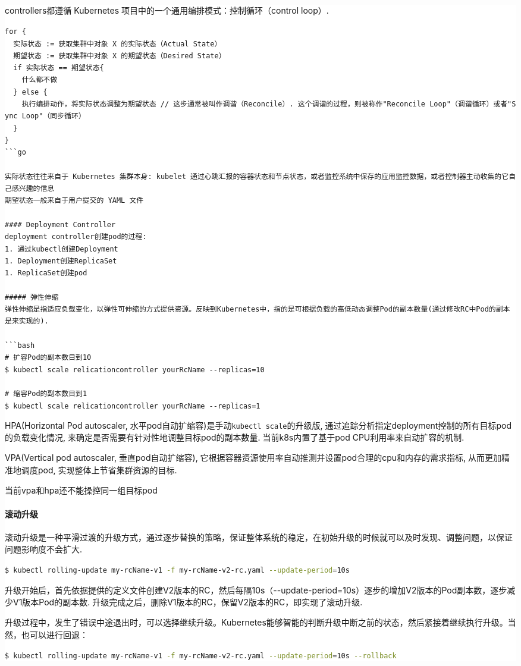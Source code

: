 controllers都遵循 Kubernetes 项目中的一个通用编排模式：控制循环（control loop）.
```
for {
  实际状态 := 获取集群中对象 X 的实际状态（Actual State）
  期望状态 := 获取集群中对象 X 的期望状态（Desired State）
  if 实际状态 == 期望状态{
    什么都不做
  } else {
    执行编排动作，将实际状态调整为期望状态 // 这步通常被叫作调谐（Reconcile）. 这个调谐的过程，则被称作"Reconcile Loop"（调谐循环）或者"Sync Loop"（同步循环）
  }
}
```go

实际状态往往来自于 Kubernetes 集群本身: kubelet 通过心跳汇报的容器状态和节点状态，或者监控系统中保存的应用监控数据，或者控制器主动收集的它自己感兴趣的信息
期望状态一般来自于用户提交的 YAML 文件

#### Deployment Controller
deployment controller创建pod的过程:
1. 通过kubectl创建Deployment
1. Deployment创建ReplicaSet
1. ReplicaSet创建pod

##### 弹性伸缩
弹性伸缩是指适应负载变化，以弹性可伸缩的方式提供资源。反映到Kubernetes中，指的是可根据负载的高低动态调整Pod的副本数量(通过修改RC中Pod的副本是来实现的).

```bash
# 扩容Pod的副本数目到10
$ kubectl scale relicationcontroller yourRcName --replicas=10

# 缩容Pod的副本数目到1
$ kubectl scale relicationcontroller yourRcName --replicas=1
```

HPA(Horizontal Pod autoscaler, 水平pod自动扩缩容)是手动`kubectl scale`的升级版, 通过追踪分析指定deployment控制的所有目标pod的负载变化情况, 来确定是否需要有针对性地调整目标pod的副本数量. 当前k8s内置了基于pod CPU利用率来自动扩容的机制.

VPA(Vertical pod autoscaler, 垂直pod自动扩缩容), 它根据容器资源使用率自动推测并设置pod合理的cpu和内存的需求指标, 从而更加精准地调度pod, 实现整体上节省集群资源的目标.

当前vpa和hpa还不能操控同一组目标pod

#### 滚动升级
滚动升级是一种平滑过渡的升级方式，通过逐步替换的策略，保证整体系统的稳定，在初始升级的时候就可以及时发现、调整问题，以保证问题影响度不会扩大.

```bash
$ kubectl rolling-update my-rcName-v1 -f my-rcName-v2-rc.yaml --update-period=10s
```

升级开始后，首先依据提供的定义文件创建V2版本的RC，然后每隔10s（--update-period=10s）逐步的增加V2版本的Pod副本数，逐步减少V1版本Pod的副本数. 升级完成之后，删除V1版本的RC，保留V2版本的RC，即实现了滚动升级.

升级过程中，发生了错误中途退出时，可以选择继续升级。Kubernetes能够智能的判断升级中断之前的状态，然后紧接着继续执行升级。当然，也可以进行回退：
```bash
$ kubectl rolling-update my-rcName-v1 -f my-rcName-v2-rc.yaml --update-period=10s --rollback
```

